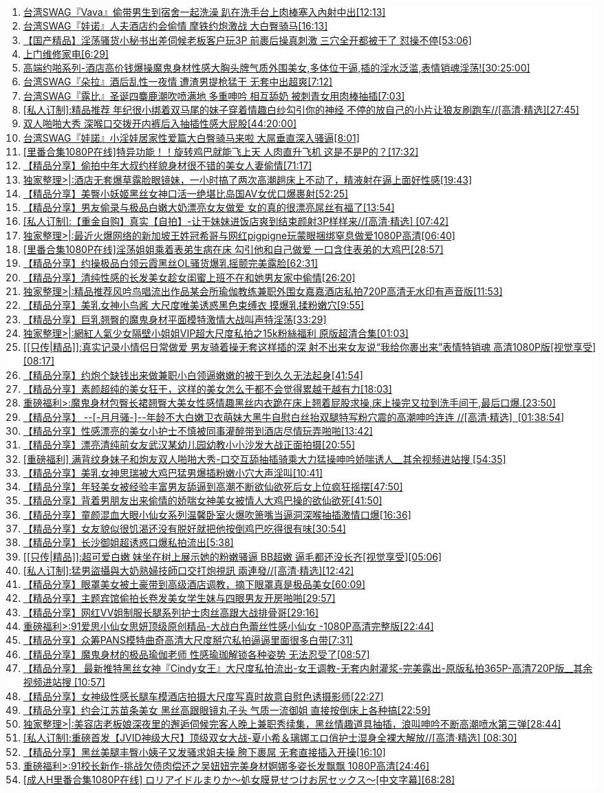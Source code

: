 1. [ 台湾SWAG『Vava』偷带男生到宿舍一起洗澡 趴在洗手台上肉棒塞入內射中出[12:13] ]( https://kkembed.kdwshell.com/embed/71363)
1. [ 台湾SWAG『娃诺』人夫酒店约会偷情 摩铁约炮激战 大白臀骑马[16:13] ]( https://kkembed.kdwshell.com/embed/71369)
1. [ 【国产精品】淫荡骚货小秘书出差伺候老板客户玩3P 前裹后操真刺激 三穴全开都被干了 怼操不停[53:06] ]( https://www.333dav.com/vod/116070/)
1. [ 上门维修家电[6:29] ]( https://kkembed.kdwshell.com/embed/71310)
1. [ 高端约啪系列-酒店高价钱爆操魔鬼身材性感大胸头牌气质外围美女,多体位干逼,插的淫水泛滥,表情销魂淫荡![30:25:00] ]( https://kkembed.kdwshell.com/embed/71067)
1. [ 台湾SWAG『朵拉』酒后乱性一夜情 遭渣男提枪猛干 无套中出超爽[7:12] ]( https://kkembed.kdwshell.com/embed/71069)
1. [ 台湾SWAG『露比』圣诞四麋鹿潮吹喷满地 多重呻吟 相互舔奶 被刺青女用肉棒抽插[7:03] ]( https://kkembed.kdwshell.com/embed/71367)
1. [ [私人订制]:精品推荐 年纪很小绑着双马尾的妹子穿着情趣白纱勾引你的神经 不停的放自己的小片让狼友刷跑车//[高清·精选][27:45] ]( https://yuese95.com/embed/13816)
1. [ 双人啪啪大秀 深喉口交拨开内裤后入抽插性感大屁股[44:20:00] ]( https://kkembed.kdwshell.com/embed/71307)
1. [ 台湾SWAG『娃諾』小淫娃居家性爱篇大白臀骑马来啦 大屌垂直深入骚逼[8:01] ]( https://kkembed.kdwshell.com/embed/71370)
1. [ [里番合集1080P在线]特异功能！！旋转鸡巴就能飞上天 人肉直升飞机 这是不是P的？[17:32] ]( https://xxhu67.com/embed/30)
1. [ 【精品分享】偷拍中年大叔约样貌身材很不错的美女人妻偷情[71:17] ]( https://ppse066.com/play/video.php?id=65)
1. [ 独家整理&gt;|:酒店无套爆草露脸眼镜妹，一小时搞了两次高潮趟床上不动了，精液射在逼上面好性感[19:43] ]( https://ppx216.com/embed/2893)
1. [ 【精品分享】美臀小妖姬黑丝女神口活一绝堪比岛国AV女优口爆裹射[52:25] ]( https://ppse066.com/play/video.php?id=39)
1. [ 【精品分享】男友偷录与极品白嫩大奶漂亮女友做爱 女的真的很漂亮屌丝有福了[13:54] ]( https://ppse066.com/play/video.php?id=44)
1. [ [私人订制]:【重金自购】真实【自拍】-让干妹妹进饭店爽到结束颜射3P样样来//[高清·精选] [07:42] ]( https://yuese95.com/embed/29518)
1. [ 独家整理&gt;|:最近火爆网络的新加坡王姓冠希哥与网红pigpigne玩蒙眼捆绑窒息做爱1080P高清[06:40] ]( https://ppx216.com/embed/17346)
1. [ [里番合集1080P在线]淫荡姐姐乘着表弟生病在床 勾引他和自己做爱 一口含住表弟的大鸡巴[28:57] ]( https://xxhu67.com/embed/858)
1. [ 【精品分享】约操极品白领云霞黑丝OL骚货爆乳摇颤完美露脸[62:31] ]( https://ppse066.com/play/video.php?id=47)
1. [ 【精品分享】清纯性感的长发美女趁女闺蜜上班不在和她男友家中偷情[26:20] ]( https://ppse066.com/play/video.php?id=43)
1. [ 独家整理&gt;|:精品推荐风吟鸟唱流出作品某会所瑜伽教练兼职外围女嘉嘉酒店私拍720P高清无水印有声音版[11:53] ]( https://ppx216.com/embed/12602)
1. [ 【精品分享】美乳女神小鸟酱 大尺度唯美诱惑黑色束缚衣 摸爆乳揉粉嫩穴[9:55] ]( https://ppse066.com/play/video.php?id=38)
1. [ 【精品分享】巨乳翘臀的魔鬼身材平面模特激情大战叫声特淫荡[33:29] ]( https://ppse066.com/play/video.php?id=53)
1. [ 独家整理&gt;|:網紅人氣少女隔壁小姐姐VIP超大尺度私拍之15k粉絲福利 原版超清合集[01:03] ]( https://ppx216.com/embed/10809)
1. [ [[只传|精品]]:真实记录小情侣日常做爱 男友骑着操无套这样插的深 射不出来女友说“我给你裹出来”表情特销魂 高清1080P版[视觉享受][08:17] ]( https://yaoshe118.com/embed/31863)
1. [ 【精品分享】约炮个缺钱出来做兼职小白领逼嫩嫩的被干到久久无法起身[41:54] ]( https://ppse066.com/play/video.php?id=37)
1. [ 【精品分享】素颜超纯的美女狂干，这样的美女怎么干都不会觉得累越干越有力[18:03] ]( https://ppse066.com/play/video.php?id=46)
1. [ 重磅福利&gt;:魔鬼身材包臀长裙翘臀大美女性感情趣黑丝内衣跪在床上翘着屁股求操,床上操完又拉到洗手间干,最后口爆.[23:50] ]( https://hicao20.com/embed/6066)
1. [ 【精品分享】 --[-月月骚-]--年龄不大白嫩卫衣萌妹大黑牛自慰白丝抬双腿特写粉穴震的高潮呻吟连连 //[高清·精选]&nbsp; [01:38:54] ]( https://baiduyunkan.com/embed/21322c8fdb87a0a6ea60d13670f8e7b247ec9?id=460)
1. [ 【精品分享】性感漂亮的美女小护士不慎被同事灌醉带到酒店尽情玩弄啪啪[13:42] ]( https://ppse066.com/play/video.php?id=64)
1. [ 【精品分享】漂亮清纯前女友武汉某幼儿园幼教小小沙发大战正面拍摄[20:55] ]( https://ppse066.com/play/video.php?id=48)
1. [ [重磅福利] 满背纹身妹子和炮友双人啪啪大秀-口交互舔抽插骑乘大力猛操呻吟娇喘诱人__其余视频进站搜 [54:35] ]( https://baiduyunkan.com/embed/2132298ae4100748136369c31ef0ccf602bf8?id=1393)
1. [ 【精品分享】美乳女神思瑞被大鸡巴猛男爆插粉嫩小穴大声淫叫[10:41] ]( https://ppse066.com/play/video.php?id=59)
1. [ 【精品分享】年轻美女被经验丰富男友舔逼到高潮不断欲仙欲死后女上位疯狂摇摆[47:50] ]( https://ppse066.com/play/video.php?id=66)
1. [ 【精品分享】背着男朋友出来偷情的娇喘女神美女被情人大鸡巴操的欲仙欲死[41:50] ]( https://ppse066.com/play/video.php?id=60)
1. [ 【精品分享】童颜混血大眼小仙女系列温馨卧室火爆吹箫嘴当逼洞深喉抽插激情口爆[16:36] ]( https://ppse066.com/play/video.php?id=40)
1. [ 【精品分享】女友貌似很饥渴还没有脱好就把他按倒鸡巴吃得很有味[30:54] ]( https://ppse066.com/play/video.php?id=50)
1. [ 【精品分享】长沙御姐超诱惑口爆私拍流出[5:38] ]( https://ppse066.com/play/video.php?id=41)
1. [ [[只传|精品]]:超可爱白嫩 妹坐在树上展示她的粉嫩骚逼 BB超嫩 逼毛都还没长齐[视觉享受][05:06] ]( https://yaoshe118.com/embed/13591)
1. [ [私人订制]:猛男盜攝與大奶熟婦技師口交打炮視訊 兩連發//[高清·精选][12:42] ]( https://yuese95.com/embed/28097)
1. [ 【精品分享】眼罩美女被土豪带到高级酒店调教，摘下眼罩真是极品美女[60:09] ]( https://ppse066.com/play/video.php?id=45)
1. [ 【精品分享】主题宾馆偷拍长卷发美女学生妹与四眼男友开房啪啪[29:57] ]( https://ppse066.com/play/video.php?id=42)
1. [ 【精品分享】网红VV姐制服长腿系列护士肉丝高跟大战排骨哥[29:16] ]( https://ppse066.com/play/video.php?id=58)
1. [ 重磅福利&gt;:91爱思小仙女思妍顶级原创精品-大战白色蕾丝性感小仙女 -1080P高清完整版[22:44] ]( https://hicao20.com/embed/1378)
1. [ 【精品分享】众筹PANS模特曲奇高清大尺度掰穴私拍逼逼里面很多白带[7:31] ]( https://ppse066.com/play/video.php?id=52)
1. [ 【精品分享】魔鬼身材的极品瑜伽老师 性感瑜珈解锁各种姿势 无法忍受了[08:57] ]( https://www.333dav.com/vod/116073/)
1. [ 【精品分享】 最新推特黑丝女神『Cindy女王』大尺度私拍流出-女王调教-无套内射灌浆-完美露出-原版私拍365P-高清720P版__其余视频进站搜 [10:57] ]( https://baiduyunkan.com/embed/213225b2284d1c1e3c73457a74989370f43ea?id=331)
1. [ 【精品分享】女神级性感长腿车模酒店拍摄大尺度写真时故意自慰色诱摄影师[22:27] ]( https://ppse066.com/play/video.php?id=57)
1. [ 【精品分享】约会江苏苗条美女 黑丝高跟眼镜丸子头 气质一流御姐 直接按倒床上各种搞[22:59] ]( https://www.333dav.com/vod/116077/)
1. [ 独家整理&gt;|:美容店老板娘深夜里的邂逅伺候完客人晚上兼职秀续集，黑丝情趣道具抽插，浪叫呻吟不断高潮喷水第三弹[28:44] ]( https://ppx216.com/embed/16839)
1. [ [私人订制]:重磅首发【JVID神级大尺】顶级双女大战-夏小希＆璃娜エロ俏护士湿身全裸大解放//[高清·精选] [08:30] ]( https://yuese95.com/embed/34234)
1. [ 【精品分享】黑丝美腿丰臀小姨子又发骚求姐夫操 胯下裹屌 无套直接插入开操[16:10] ]( https://ppse066.com/play/video.php?id=51)
1. [ 重磅福利&gt;:91校长新作-挑战欠债肉偿还之吴妞妞完美身材婀娜多姿长发飘飘 1080P高清[24:46] ]( https://hicao20.com/embed/11981)
1. [ [成人H里番合集1080P在线] ロリアイドルまりか～処女膜見せつけお尻セックス～[中文字幕][68:28] ]( https://xxhu67.com/embed/44)